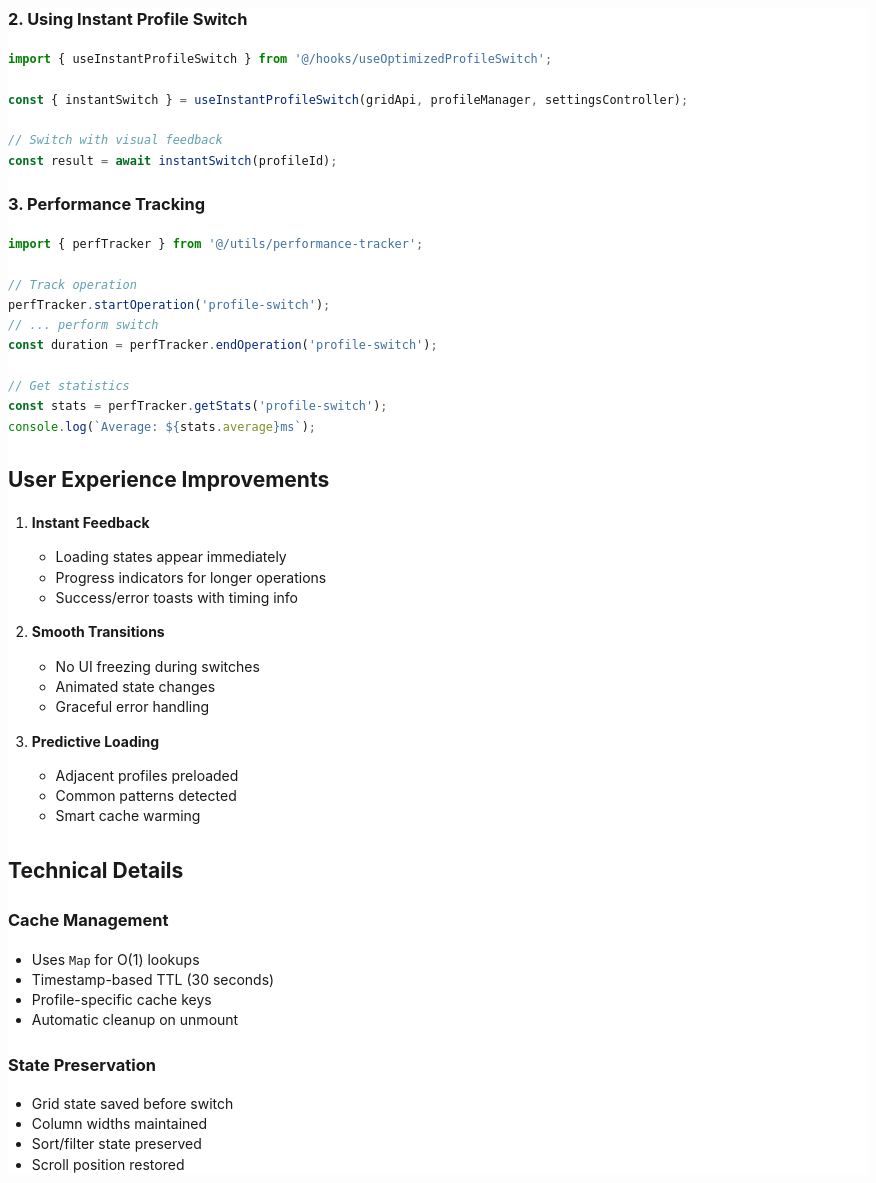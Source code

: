 ### 2. Using Instant Profile Switch
```typescript
import { useInstantProfileSwitch } from '@/hooks/useOptimizedProfileSwitch';

const { instantSwitch } = useInstantProfileSwitch(gridApi, profileManager, settingsController);

// Switch with visual feedback
const result = await instantSwitch(profileId);
```

### 3. Performance Tracking
```typescript
import { perfTracker } from '@/utils/performance-tracker';

// Track operation
perfTracker.startOperation('profile-switch');
// ... perform switch
const duration = perfTracker.endOperation('profile-switch');

// Get statistics
const stats = perfTracker.getStats('profile-switch');
console.log(`Average: ${stats.average}ms`);
```

## User Experience Improvements

1. **Instant Feedback**
   - Loading states appear immediately
   - Progress indicators for longer operations
   - Success/error toasts with timing info

2. **Smooth Transitions**
   - No UI freezing during switches
   - Animated state changes
   - Graceful error handling

3. **Predictive Loading**
   - Adjacent profiles preloaded
   - Common patterns detected
   - Smart cache warming

## Technical Details

### Cache Management
- Uses `Map` for O(1) lookups
- Timestamp-based TTL (30 seconds)
- Profile-specific cache keys
- Automatic cleanup on unmount

### State Preservation
- Grid state saved before switch
- Column widths maintained
- Sort/filter state preserved
- Scroll position restored
